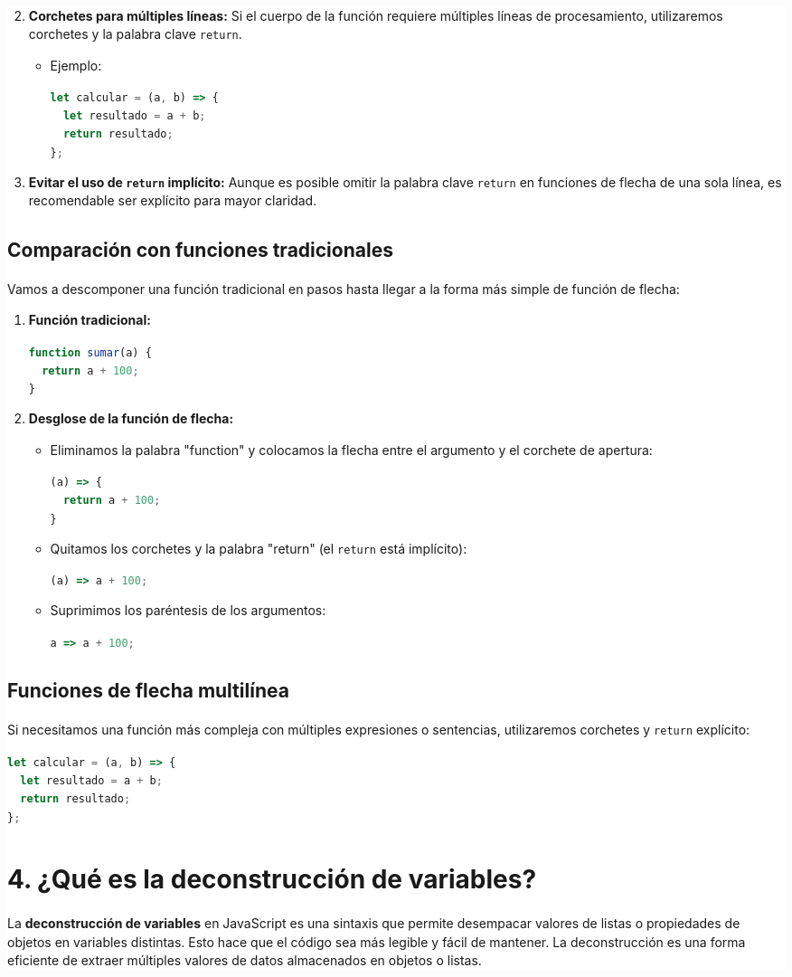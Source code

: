 2. **Corchetes para múltiples líneas:** Si el cuerpo de la función requiere múltiples líneas de procesamiento, utilizaremos corchetes y la palabra clave `return`.
    - Ejemplo:
      ```javascript
      let calcular = (a, b) => {
        let resultado = a + b;
        return resultado;
      };
      ```

3. **Evitar el uso de `return` implícito:** Aunque es posible omitir la palabra clave `return` en funciones de flecha de una sola línea, es recomendable ser explícito para mayor claridad.

## Comparación con funciones tradicionales
Vamos a descomponer una función tradicional en pasos hasta llegar a la forma más simple de función de flecha:

1. **Función tradicional:**
   ```javascript
   function sumar(a) {
     return a + 100;
   }
   ```

2. **Desglose de la función de flecha:**
   - Eliminamos la palabra "function" y colocamos la flecha entre el argumento y el corchete de apertura:
     ```javascript
     (a) => {
       return a + 100;
     }
     ```
   - Quitamos los corchetes y la palabra "return" (el `return` está implícito):
     ```javascript
     (a) => a + 100;
     ```
   - Suprimimos los paréntesis de los argumentos:
     ```javascript
     a => a + 100;
     ```

## Funciones de flecha multilínea
Si necesitamos una función más compleja con múltiples expresiones o sentencias, utilizaremos corchetes y `return` explícito:

```javascript
let calcular = (a, b) => {
  let resultado = a + b;
  return resultado;
};
```

# 4. ¿Qué es la deconstrucción de variables?
La **deconstrucción de variables** en JavaScript es una sintaxis que permite desempacar valores de listas o propiedades de objetos en variables distintas. Esto hace que el código sea más legible y fácil de mantener. La deconstrucción es una forma eficiente de extraer múltiples valores de datos almacenados en objetos o listas.
